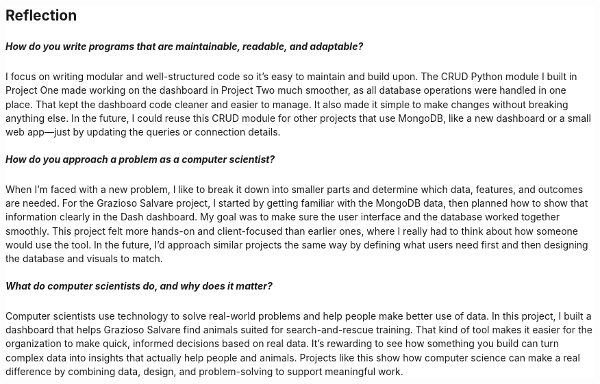 ## Reflection

##### How do you write programs that are maintainable, readable, and adaptable?
I focus on writing modular and well-structured code so it’s easy to maintain and build upon. The CRUD Python module I built in Project One made working on the dashboard in Project Two much smoother, as all database operations were handled in one place. That kept the dashboard code cleaner and easier to manage. It also made it simple to make changes without breaking anything else. In the future, I could reuse this CRUD module for other projects that use MongoDB, like a new dashboard or a small web app—just by updating the queries or connection details.

##### How do you approach a problem as a computer scientist?
When I’m faced with a new problem, I like to break it down into smaller parts and determine which data, features, and outcomes are needed. For the Grazioso Salvare project, I started by getting familiar with the MongoDB data, then planned how to show that information clearly in the Dash dashboard. My goal was to make sure the user interface and the database worked together smoothly. This project felt more hands-on and client-focused than earlier ones, where I really had to think about how someone would use the tool. In the future, I’d approach similar projects the same way by defining what users need first and then designing the database and visuals to match.

##### What do computer scientists do, and why does it matter?
Computer scientists use technology to solve real-world problems and help people make better use of data. In this project, I built a dashboard that helps Grazioso Salvare find animals suited for search-and-rescue training. That kind of tool makes it easier for the organization to make quick, informed decisions based on real data. It’s rewarding to see how something you build can turn complex data into insights that actually help people and animals. Projects like this show how computer science can make a real difference by combining data, design, and problem-solving to support meaningful work.

